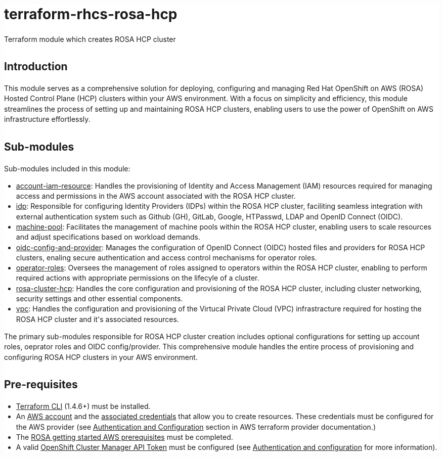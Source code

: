 # terraform-rhcs-rosa-hcp
Terraform module which creates ROSA HCP cluster

## Introduction

This module serves as a comprehensive solution for deploying, configuring and managing Red Hat OpenShift on AWS (ROSA) Hosted Control Plane (HCP) clusters within your AWS environment. With a focus on simplicity and efficiency, this module streamlines the process of setting up and maintaining ROSA HCP clusters, enabling users to use the power of OpenShift on AWS infrastructure effortlessly.

## Sub-modules

Sub-modules included in this module:

- [account-iam-resource](./modules/account-iam-resources): Handles the provisioning of Identity and Access Management (IAM) resources required for managing access and permissions in the AWS account associated with the ROSA HCP cluster.
- [idp](./modules/idp): Responsible for configuring Identity Providers (IDPs) within the ROSA HCP cluster, faciliting seamless integration with external authentication system such as Github (GH), GitLab, Google, HTPasswd, LDAP and OpenID Connect (OIDC).
- [machine-pool](./modules/machine-pool): Facilitates the management of machine pools within the ROSA HCP cluster, enabling users to scale resources and adjust specifications based on workload demands.
- [oidc-config-and-provider](./modules/oidc-config-and-provider): Manages the configuration of OpenID Connect (OIDC) hosted files and providers for ROSA HCP clusters, enaling secure authentication and access control mechanisms for operator roles.
- [operator-roles](./modules/operator-roles): Oversees the management of roles assigned to operators within the ROSA HCP cluster, enabling to perform required actions with appropriate permissions on the lifecyle of a cluster.
- [rosa-cluster-hcp](./modules/rosa-cluster-hcp): Handles the core configuration and provisioning of the ROSA HCP cluster, including cluster networking, security settings and other essential components.
- [vpc](./modules/vpc): Handles the configuration and provisioning of the Virtucal Private Cloud (VPC) infrastracture required for hosting the ROSA HCP cluster and it's associated resources.

The primary sub-modules responsible for ROSA HCP cluster creation includes optional configurations for setting up account roles, oeprator roles and OIDC config/provider. This comprehensive module handles the entire process of provisioning and configuring ROSA HCP clusters in your AWS environment.

## Pre-requisites

* [Terraform CLI](https://developer.hashicorp.com/terraform/tutorials/aws-get-started/install-cli) (1.4.6+) must be installed.
* An [AWS account](https://aws.amazon.com/free/?all-free-tier) and the [associated credentials](https://docs.aws.amazon.com/IAM/latest/UserGuide/security-creds.html) that allow you to create resources. These credentials must be configured for the AWS provider (see [Authentication and Configuration](https://registry.terraform.io/providers/hashicorp/aws/latest/docs#authentication-and-configuration) section in AWS terraform provider documentation.)
* The [ROSA getting started AWS prerequisites](https://console.redhat.com/openshift/create/rosa/getstarted) must be completed.
* A valid [OpenShift Cluster Manager API Token](https://console.redhat.com/openshift/token) must be configured (see [Authentication and configuration](https://registry.terraform.io/providers/terraform-redhat/rhcs/latest/docs#authentication-and-configuration) for more information).
